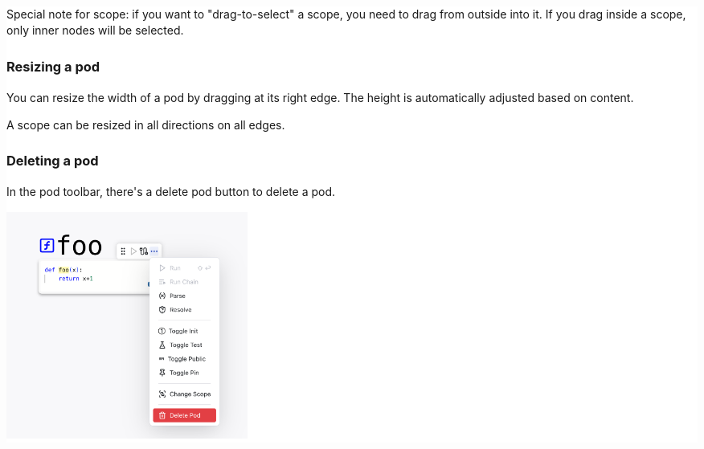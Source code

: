 Special note for scope: if you want to "drag-to-select" a scope, you need to drag from outside into it. If you drag inside a scope, only inner nodes will be selected.

### Resizing a pod

You can resize the width of a pod by dragging at its right edge. The height is
automatically adjusted based on content.

A scope can be resized in all directions on all edges.

### Deleting a pod

In the pod toolbar, there's a delete pod button to delete a pod.

<img src="assets/delete.png" alt="" width="300"/>
